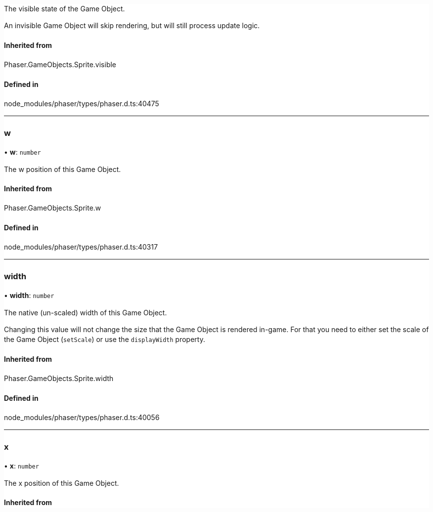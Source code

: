 The visible state of the Game Object.

An invisible Game Object will skip rendering, but will still process update logic.

#### Inherited from

Phaser.GameObjects.Sprite.visible

#### Defined in

node_modules/phaser/types/phaser.d.ts:40475

___

### w

• **w**: `number`

The w position of this Game Object.

#### Inherited from

Phaser.GameObjects.Sprite.w

#### Defined in

node_modules/phaser/types/phaser.d.ts:40317

___

### width

• **width**: `number`

The native (un-scaled) width of this Game Object.

Changing this value will not change the size that the Game Object is rendered in-game.
For that you need to either set the scale of the Game Object (`setScale`) or use
the `displayWidth` property.

#### Inherited from

Phaser.GameObjects.Sprite.width

#### Defined in

node_modules/phaser/types/phaser.d.ts:40056

___

### x

• **x**: `number`

The x position of this Game Object.

#### Inherited from
